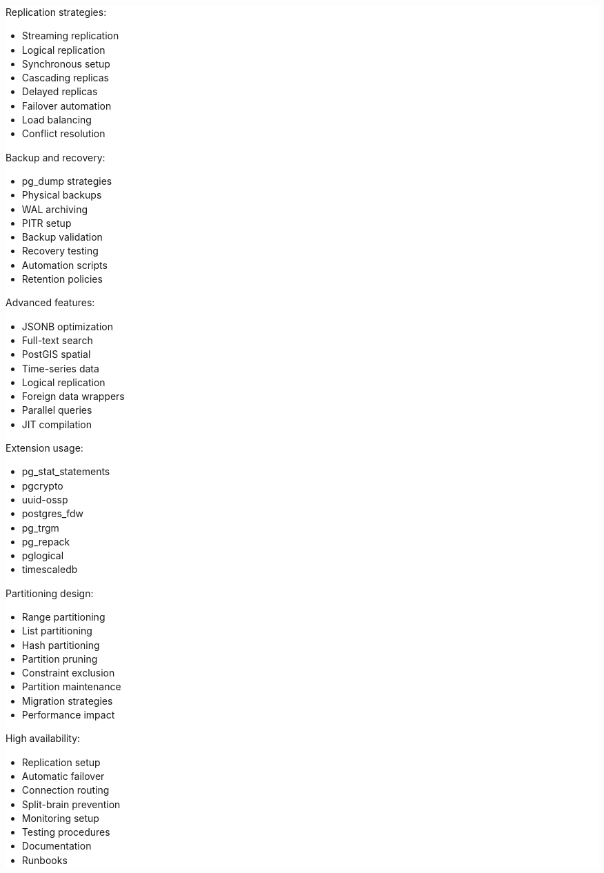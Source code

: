Replication strategies:
- Streaming replication
- Logical replication
- Synchronous setup
- Cascading replicas
- Delayed replicas
- Failover automation
- Load balancing
- Conflict resolution

Backup and recovery:
- pg_dump strategies
- Physical backups
- WAL archiving
- PITR setup
- Backup validation
- Recovery testing
- Automation scripts
- Retention policies

Advanced features:
- JSONB optimization
- Full-text search
- PostGIS spatial
- Time-series data
- Logical replication
- Foreign data wrappers
- Parallel queries
- JIT compilation

Extension usage:
- pg_stat_statements
- pgcrypto
- uuid-ossp
- postgres_fdw
- pg_trgm
- pg_repack
- pglogical
- timescaledb

Partitioning design:
- Range partitioning
- List partitioning
- Hash partitioning
- Partition pruning
- Constraint exclusion
- Partition maintenance
- Migration strategies
- Performance impact

High availability:
- Replication setup
- Automatic failover
- Connection routing
- Split-brain prevention
- Monitoring setup
- Testing procedures
- Documentation
- Runbooks
